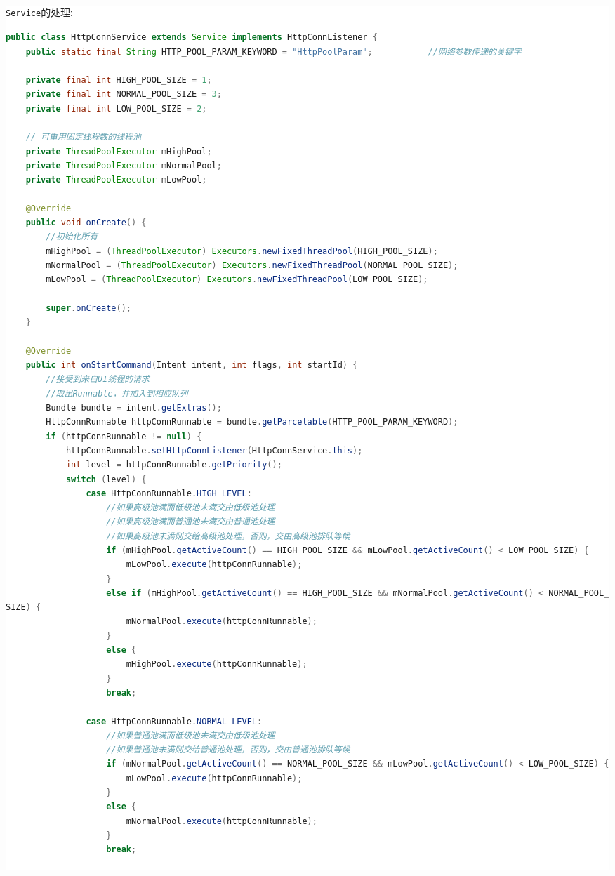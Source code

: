 ```Service```的处理:

```java
public class HttpConnService extends Service implements HttpConnListener { 
    public static final String HTTP_POOL_PARAM_KEYWORD = "HttpPoolParam";           //网络参数传递的关键字 
     
    private final int HIGH_POOL_SIZE = 1; 
    private final int NORMAL_POOL_SIZE = 3; 
    private final int LOW_POOL_SIZE = 2; 
     
    // 可重用固定线程数的线程池 
    private ThreadPoolExecutor mHighPool; 
    private ThreadPoolExecutor mNormalPool; 
    private ThreadPoolExecutor mLowPool; 
     
    @Override 
    public void onCreate() { 
        //初始化所有 
        mHighPool = (ThreadPoolExecutor) Executors.newFixedThreadPool(HIGH_POOL_SIZE); 
        mNormalPool = (ThreadPoolExecutor) Executors.newFixedThreadPool(NORMAL_POOL_SIZE); 
        mLowPool = (ThreadPoolExecutor) Executors.newFixedThreadPool(LOW_POOL_SIZE); 
 
        super.onCreate(); 
    } 
 
    @Override 
    public int onStartCommand(Intent intent, int flags, int startId) { 
        //接受到来自UI线程的请求 
        //取出Runnable，并加入到相应队列 
        Bundle bundle = intent.getExtras(); 
        HttpConnRunnable httpConnRunnable = bundle.getParcelable(HTTP_POOL_PARAM_KEYWORD); 
        if (httpConnRunnable != null) { 
            httpConnRunnable.setHttpConnListener(HttpConnService.this); 
            int level = httpConnRunnable.getPriority(); 
            switch (level) { 
                case HttpConnRunnable.HIGH_LEVEL: 
                    //如果高级池满而低级池未满交由低级池处理 
                    //如果高级池满而普通池未满交由普通池处理 
                    //如果高级池未满则交给高级池处理，否则，交由高级池排队等候 
                    if (mHighPool.getActiveCount() == HIGH_POOL_SIZE && mLowPool.getActiveCount() < LOW_POOL_SIZE) { 
                        mLowPool.execute(httpConnRunnable); 
                    } 
                    else if (mHighPool.getActiveCount() == HIGH_POOL_SIZE && mNormalPool.getActiveCount() < NORMAL_POOL_SIZE) { 
                        mNormalPool.execute(httpConnRunnable); 
                    } 
                    else { 
                        mHighPool.execute(httpConnRunnable); 
                    } 
                    break; 
         
                case HttpConnRunnable.NORMAL_LEVEL: 
                    //如果普通池满而低级池未满交由低级池处理 
                    //如果普通池未满则交给普通池处理，否则，交由普通池排队等候 
                    if (mNormalPool.getActiveCount() == NORMAL_POOL_SIZE && mLowPool.getActiveCount() < LOW_POOL_SIZE) { 
                        mLowPool.execute(httpConnRunnable); 
                    } 
                    else { 
                        mNormalPool.execute(httpConnRunnable); 
                    } 
                    break; 
         
```